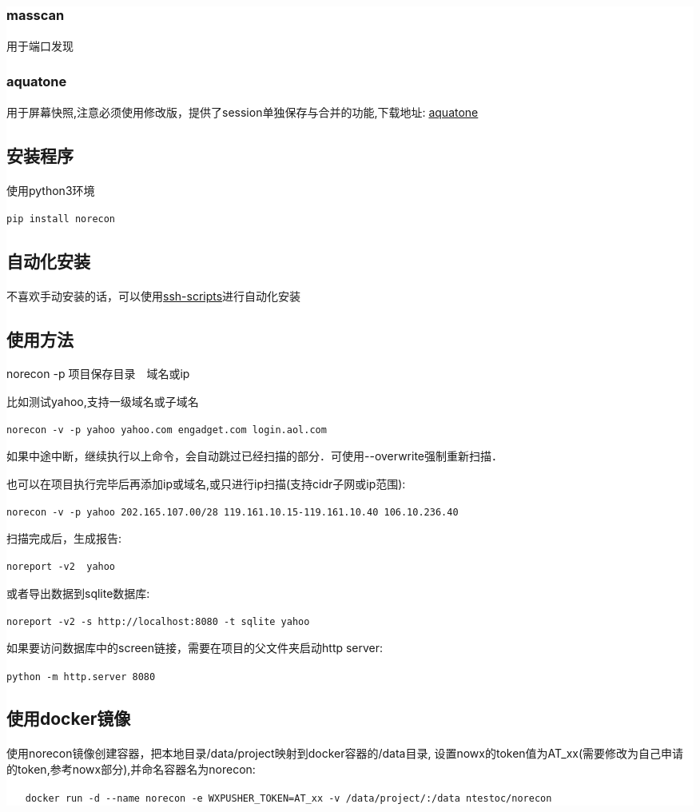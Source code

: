 ### masscan
   用于端口发现

### aquatone
   用于屏幕快照,注意必须使用修改版，提供了session单独保存与合并的功能,下载地址:
   [aquatone](https://github.com/ntestoc3/aquatone/releases)

## 安装程序
  
  使用python3环境
  ```shell
  pip install norecon
  ```

## 自动化安装
  不喜欢手动安装的话，可以使用[ssh-scripts](https://github.com/ntestoc3/ssh-scripts#norecon)进行自动化安装
  
## 使用方法
  norecon -p 项目保存目录　域名或ip 
  
  比如测试yahoo,支持一级域名或子域名
  ```shell
  norecon -v -p yahoo yahoo.com engadget.com login.aol.com
  ```
  如果中途中断，继续执行以上命令，会自动跳过已经扫描的部分．可使用--overwrite强制重新扫描．
  
  也可以在项目执行完毕后再添加ip或域名,或只进行ip扫描(支持cidr子网或ip范围):
  ```shell
  norecon -v -p yahoo 202.165.107.00/28 119.161.10.15-119.161.10.40 106.10.236.40
  ```

  扫描完成后，生成报告:
  ```shell
  noreport -v2  yahoo
  ```
  
  或者导出数据到sqlite数据库:
  ```shell 
  noreport -v2 -s http://localhost:8080 -t sqlite yahoo
  ```
  如果要访问数据库中的screen链接，需要在项目的父文件夹启动http server:
  ```shell 
  python -m http.server 8080
  ```

## 使用docker镜像
   使用norecon镜像创建容器，把本地目录/data/project映射到docker容器的/data目录,
   设置nowx的token值为AT_xx(需要修改为自己申请的token,参考nowx部分),并命名容器名为norecon:

```shell
　　docker run -d --name norecon -e WXPUSHER_TOKEN=AT_xx -v /data/project/:/data ntestoc/norecon
```
